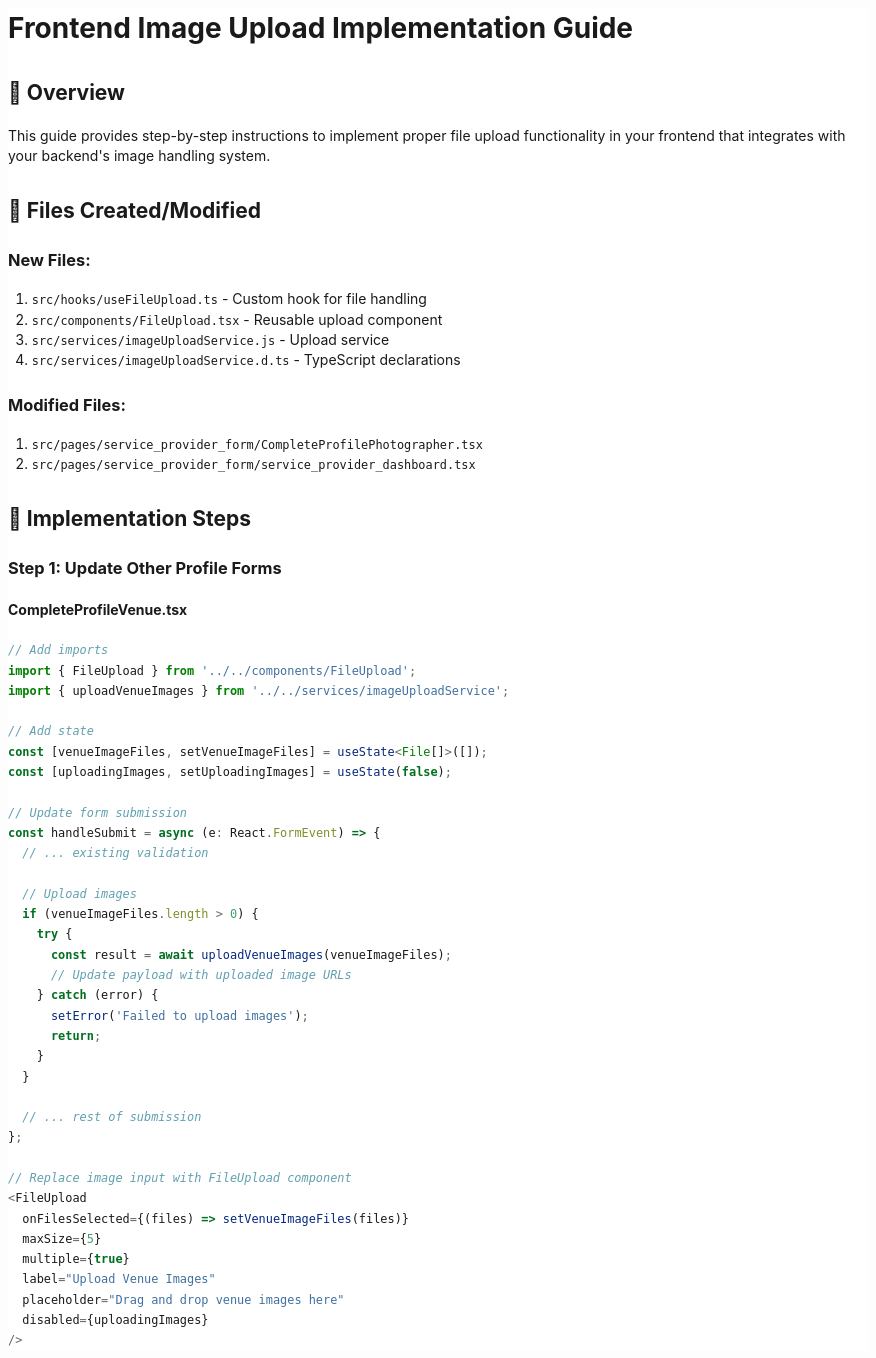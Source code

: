 # Frontend Image Upload Implementation Guide

## 🎯 **Overview**

This guide provides step-by-step instructions to implement proper file upload functionality in your frontend that integrates with your backend's image handling system.

## 📁 **Files Created/Modified**

### **New Files:**
1. `src/hooks/useFileUpload.ts` - Custom hook for file handling
2. `src/components/FileUpload.tsx` - Reusable upload component
3. `src/services/imageUploadService.js` - Upload service
4. `src/services/imageUploadService.d.ts` - TypeScript declarations

### **Modified Files:**
1. `src/pages/service_provider_form/CompleteProfilePhotographer.tsx`
2. `src/pages/service_provider_form/service_provider_dashboard.tsx`

## 🚀 **Implementation Steps**

### **Step 1: Update Other Profile Forms**

#### **CompleteProfileVenue.tsx**
```typescript
// Add imports
import { FileUpload } from '../../components/FileUpload';
import { uploadVenueImages } from '../../services/imageUploadService';

// Add state
const [venueImageFiles, setVenueImageFiles] = useState<File[]>([]);
const [uploadingImages, setUploadingImages] = useState(false);

// Update form submission
const handleSubmit = async (e: React.FormEvent) => {
  // ... existing validation
  
  // Upload images
  if (venueImageFiles.length > 0) {
    try {
      const result = await uploadVenueImages(venueImageFiles);
      // Update payload with uploaded image URLs
    } catch (error) {
      setError('Failed to upload images');
      return;
    }
  }
  
  // ... rest of submission
};

// Replace image input with FileUpload component
<FileUpload
  onFilesSelected={(files) => setVenueImageFiles(files)}
  maxSize={5}
  multiple={true}
  label="Upload Venue Images"
  placeholder="Drag and drop venue images here"
  disabled={uploadingImages}
/>
```